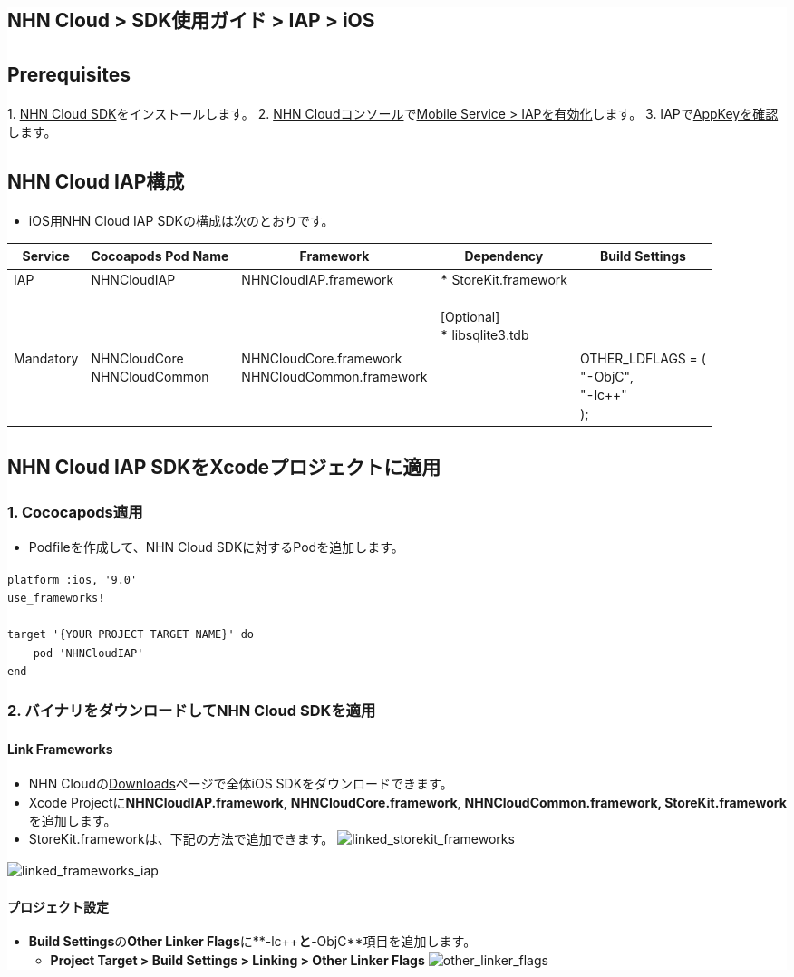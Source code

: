 ## NHN Cloud > SDK使用ガイド > IAP > iOS

## Prerequisites

1\. [NHN Cloud SDK](./getting-started-ios)をインストールします。
2\. [NHN Cloudコンソール](https://console.toast.com)で[Mobile Service \> IAPを有効化](https://docs.toast.com/ko/Mobile%20Service/IAP/ko/console-guide/)します。
3\. IAPで[AppKeyを確認](https://docs.toast.com/ko/Mobile%20Service/IAP/ko/console-guide/#appkey)します。

## NHN Cloud IAP構成

* iOS用NHN Cloud IAP SDKの構成は次のとおりです。

| Service  | Cocoapods Pod Name | Framework | Dependency | Build Settings |
| --- | --- | --- | --- | --- |
| IAP | NHNCloudIAP | NHNCloudIAP.framework | * StoreKit.framework<br/><br/>[Optional]<br/> * libsqlite3.tdb | |
| Mandatory   | NHNCloudCore<br/>NHNCloudCommon | NHNCloudCore.framework<br/>NHNCloudCommon.framework | | OTHER_LDFLAGS = (<br/>    "-ObjC",<br/>    "-lc++" <br/>); |


## NHN Cloud IAP SDKをXcodeプロジェクトに適用

### 1. Cococapods適用

* Podfileを作成して、NHN Cloud SDKに対するPodを追加します。

```podspec
platform :ios, '9.0'
use_frameworks!

target '{YOUR PROJECT TARGET NAME}' do
    pod 'NHNCloudIAP'
end
```

### 2. バイナリをダウンロードしてNHN Cloud SDKを適用

#### Link Frameworks

* NHN Cloudの[Downloads](../../../Download/#toast-sdk)ページで全体iOS SDKをダウンロードできます。
* Xcode Projectに**NHNCloudIAP.framework**, **NHNCloudCore.framework**, **NHNCloudCommon.framework, StoreKit.framework**を追加します。
* StoreKit.frameworkは、下記の方法で追加できます。
![linked_storekit_frameworks](https://static.toastoven.net/toastcloud/sdk/ios/overview_link_frameworks_StoreKit_202206.png)

![linked_frameworks_iap](https://static.toastoven.net/toastcloud/sdk/ios/iap_link_frameworks_iap_202206.png)

#### プロジェクト設定

* **Build Settings**の**Other Linker Flags**に**-lc++**と**-ObjC**項目を追加します。
    * **Project Target > Build Settings > Linking > Other Linker Flags**
![other_linker_flags](https://static.toastoven.net/toastcloud/sdk/ios/overview_settings_flags_202206.png)
